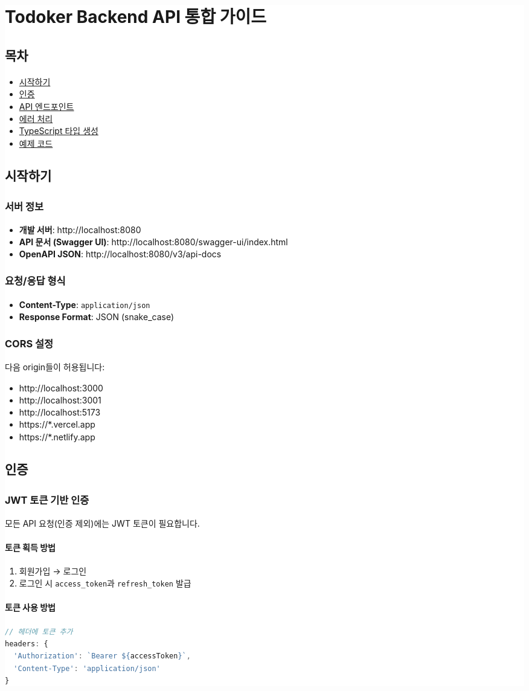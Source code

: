 # Todoker Backend API 통합 가이드

## 목차
- [시작하기](#시작하기)
- [인증](#인증)
- [API 엔드포인트](#api-엔드포인트)
- [에러 처리](#에러-처리)
- [TypeScript 타입 생성](#typescript-타입-생성)
- [예제 코드](#예제-코드)

## 시작하기

### 서버 정보
- **개발 서버**: http://localhost:8080
- **API 문서 (Swagger UI)**: http://localhost:8080/swagger-ui/index.html
- **OpenAPI JSON**: http://localhost:8080/v3/api-docs

### 요청/응답 형식
- **Content-Type**: `application/json`
- **Response Format**: JSON (snake_case)

### CORS 설정
다음 origin들이 허용됩니다:
- http://localhost:3000
- http://localhost:3001
- http://localhost:5173
- https://*.vercel.app
- https://*.netlify.app

## 인증

### JWT 토큰 기반 인증
모든 API 요청(인증 제외)에는 JWT 토큰이 필요합니다.

#### 토큰 획득 방법
1. 회원가입 → 로그인
2. 로그인 시 `access_token`과 `refresh_token` 발급

#### 토큰 사용 방법
```javascript
// 헤더에 토큰 추가
headers: {
  'Authorization': `Bearer ${accessToken}`,
  'Content-Type': 'application/json'
}
```
